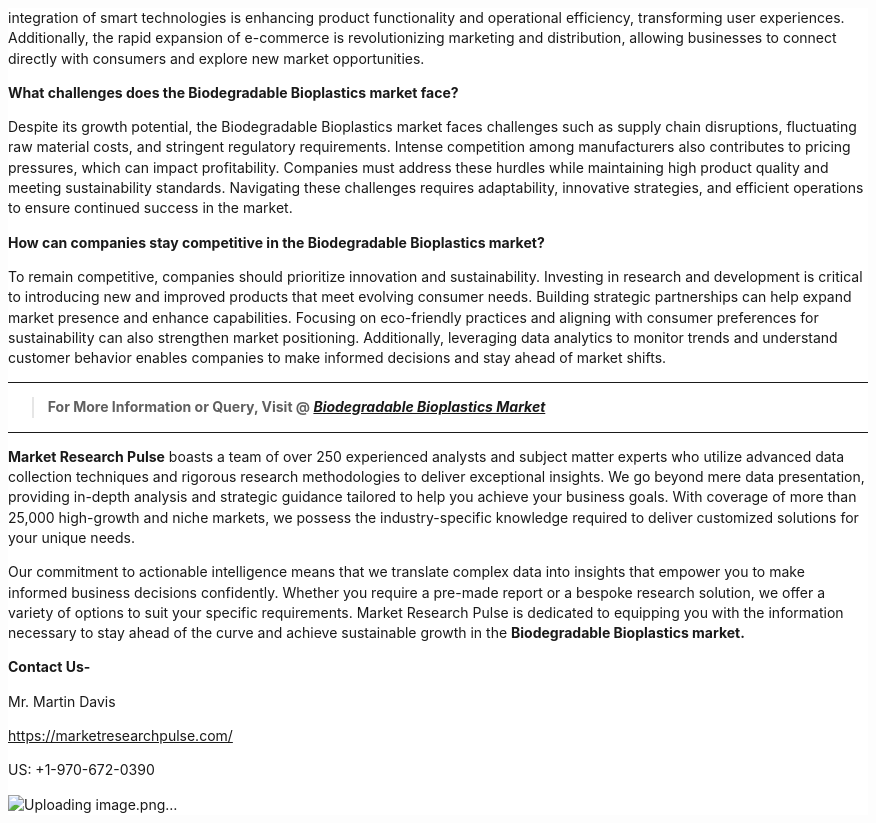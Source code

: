 integration of smart technologies is enhancing product functionality and operational efficiency, transforming user experiences. Additionally, the rapid expansion of e-commerce is revolutionizing marketing and distribution, allowing businesses to connect directly with consumers and explore new market opportunities.</p><p><strong>What challenges does the Biodegradable Bioplastics market face?</strong></p><p>Despite its growth potential, the Biodegradable Bioplastics market faces challenges such as supply chain disruptions, fluctuating raw material costs, and stringent regulatory requirements. Intense competition among manufacturers also contributes to pricing pressures, which can impact profitability. Companies must address these hurdles while maintaining high product quality and meeting sustainability standards. Navigating these challenges requires adaptability, innovative strategies, and efficient operations to ensure continued success in the market.</p><p><strong>How can companies stay competitive in the Biodegradable Bioplastics market?</strong></p><p>To remain competitive, companies should prioritize innovation and sustainability. Investing in research and development is critical to introducing new and improved products that meet evolving consumer needs. Building strategic partnerships can help expand market presence and enhance capabilities. Focusing on eco-friendly practices and aligning with consumer preferences for sustainability can also strengthen market positioning. Additionally, leveraging data analytics to monitor trends and understand customer behavior enables companies to make informed decisions and stay ahead of market shifts.</p><hr /><blockquote><p><strong>For More Information or Query, Visit @&nbsp;<em><a href="https://marketresearchpulse.com/report/112203/biodegradable-bioplastics-market?utm_source=Linkedin&utm_medium=0114">Biodegradable Bioplastics Market</a></em></strong></p></blockquote><hr /><p><strong>Market Research Pulse</strong> boasts a team of over 250 experienced analysts and subject matter experts who utilize advanced data collection techniques and rigorous research methodologies to deliver exceptional insights. We go beyond mere data presentation, providing in-depth analysis and strategic guidance tailored to help you achieve your business goals. With coverage of more than 25,000 high-growth and niche markets, we possess the industry-specific knowledge required to deliver customized solutions for your unique needs.</p><p>Our commitment to actionable intelligence means that we translate complex data into insights that empower you to make informed business decisions confidently. Whether you require a pre-made report or a bespoke research solution, we offer a variety of options to suit your specific requirements. Market Research Pulse is dedicated to equipping you with the information necessary to stay ahead of the curve and achieve sustainable growth in the <strong>Biodegradable Bioplastics market.</strong></p><p><strong>Contact Us-</strong></p><p>Mr. Martin Davis</p><p>https://marketresearchpulse.com/</p><p>US: +1-970-672-0390</p>
![Uploading image.png…]()
